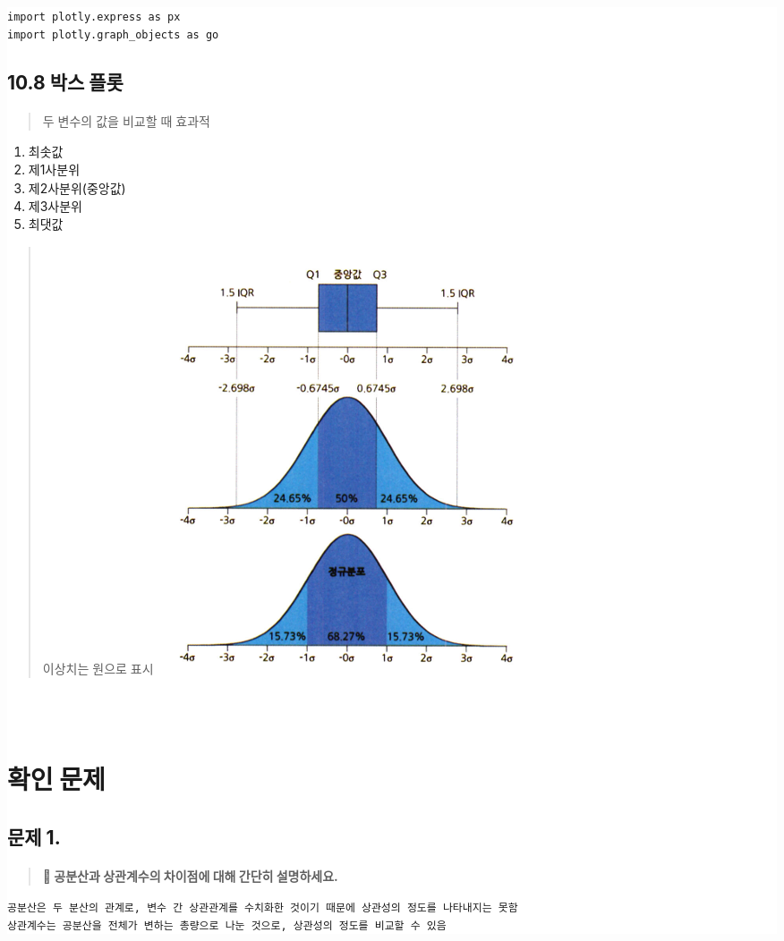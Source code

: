 ```
import plotly.express as px
import plotly.graph_objects as go
```

## 10.8 박스 플롯
> 두 변수의 값을 비교할 때 효과적
1. 최솟값
2. 제1사분위
3. 제2사분위(중앙값)
4. 제3사분위
5. 최댓값
> 이상치는 원으로 표시
![statweek_8](/git_stat/10.8.png)
<br>
<br>

# 확인 문제

## 문제 1.
> **🧚 공분산과 상관계수의 차이점에 대해 간단히 설명하세요.**

```
공분산은 두 분산의 관계로, 변수 간 상관관계를 수치화한 것이기 때문에 상관성의 정도를 나타내지는 못함
상관계수는 공분산을 전체가 변하는 총량으로 나눈 것으로, 상관성의 정도를 비교할 수 있음
```
